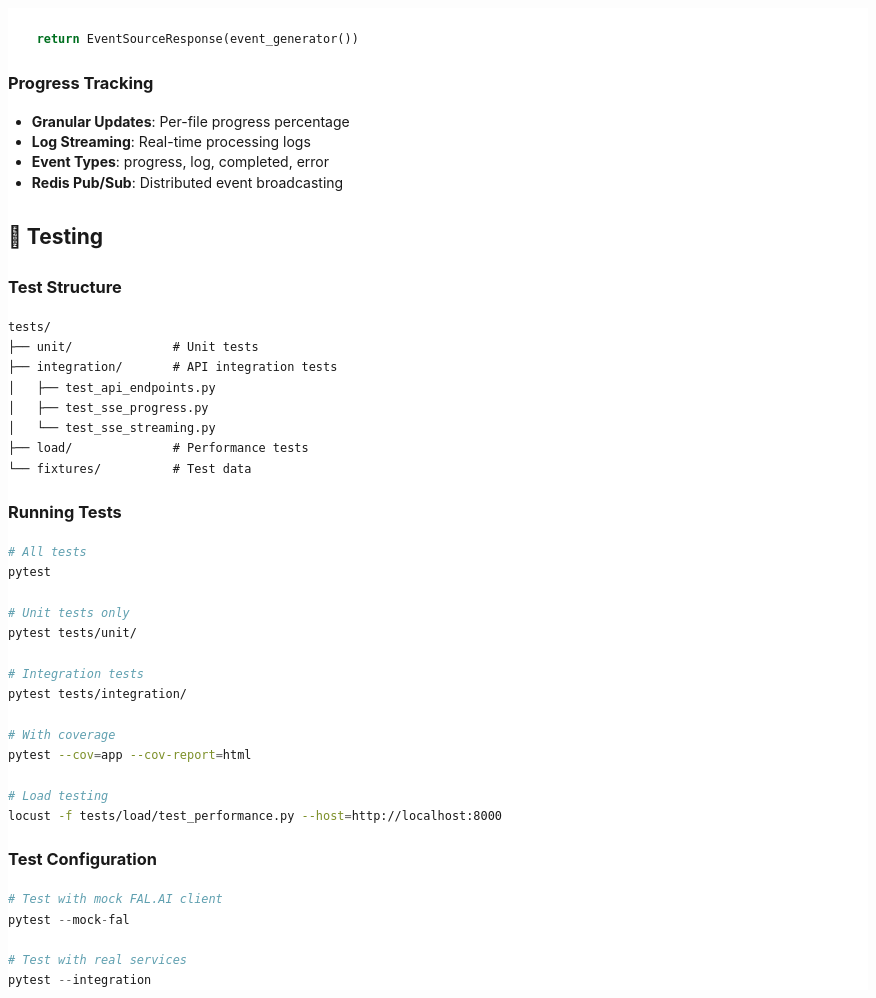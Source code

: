 ```python
    
    return EventSourceResponse(event_generator())
```

### Progress Tracking

- **Granular Updates**: Per-file progress percentage
- **Log Streaming**: Real-time processing logs
- **Event Types**: progress, log, completed, error
- **Redis Pub/Sub**: Distributed event broadcasting

## 🧪 Testing

### Test Structure

```
tests/
├── unit/              # Unit tests
├── integration/       # API integration tests
│   ├── test_api_endpoints.py
│   ├── test_sse_progress.py
│   └── test_sse_streaming.py
├── load/              # Performance tests
└── fixtures/          # Test data
```

### Running Tests

```bash
# All tests
pytest

# Unit tests only
pytest tests/unit/

# Integration tests
pytest tests/integration/

# With coverage
pytest --cov=app --cov-report=html

# Load testing
locust -f tests/load/test_performance.py --host=http://localhost:8000
```

### Test Configuration

```python
# Test with mock FAL.AI client
pytest --mock-fal

# Test with real services
pytest --integration
```
